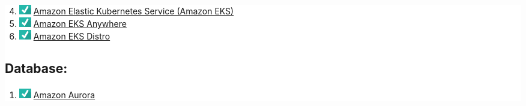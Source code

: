 4. <img src="./images/solid/check.png" width="20px"> <a href="https://github.com/Blackmanx/aws-certification-learning/tree/main/module-18#section-03" target="_blank"> Amazon Elastic Kubernetes Service (Amazon EKS)</a>
5. <img src="./images/solid/check.png" width="20px"> <a href="https://github.com/Blackmanx/aws-certification-learning/tree/main/module-18#section-03" target="_blank"> Amazon EKS Anywhere</a>
6. <img src="./images/solid/check.png" width="20px"> <a href="https://github.com/Blackmanx/aws-certification-learning/tree/main/module-18#section-03" target="_blank"> Amazon EKS Distro</a>


## Database:
1. <img src="./images/solid/check.png" width="20px"> <a href="https://github.com/Blackmanx/aws-certification-learning/tree/main/module-8#section-12" target="_blank"> Amazon Aurora</a>